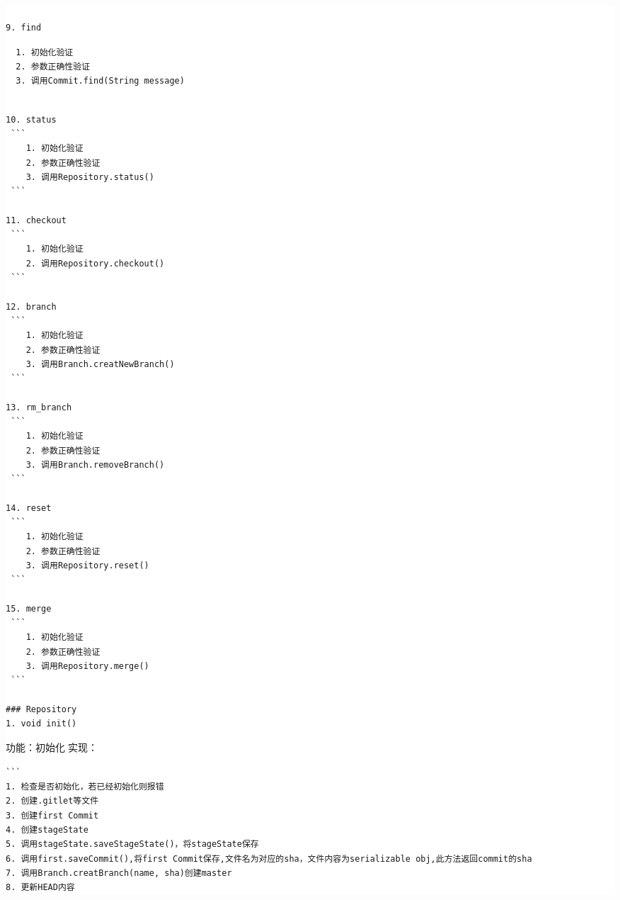    ```
   
9. find
   ```
      1. 初始化验证
      2. 参数正确性验证
      3. 调用Commit.find(String message)
   ```
   
10. status
    ```
       1. 初始化验证
       2. 参数正确性验证
       3. 调用Repository.status()
    ```
    
11. checkout
    ```
       1. 初始化验证
       2. 调用Repository.checkout()
    ```
    
12. branch
    ```
       1. 初始化验证
       2. 参数正确性验证
       3. 调用Branch.creatNewBranch()
    ```
    
13. rm_branch
    ```
       1. 初始化验证
       2. 参数正确性验证
       3. 调用Branch.removeBranch()
    ```

14. reset
    ```
       1. 初始化验证
       2. 参数正确性验证
       3. 调用Repository.reset()
    ```
    
15. merge
    ```
       1. 初始化验证
       2. 参数正确性验证
       3. 调用Repository.merge()
    ```

### Repository
1. void init()
   ````
   功能：初始化
   实现：
   ````
   ```
   1. 检查是否初始化，若已经初始化则报错
   2. 创建.gitlet等文件
   3. 创建first Commit
   4. 创建stageState
   5. 调用stageState.saveStageState()，将stageState保存
   6. 调用first.saveCommit(),将first Commit保存,文件名为对应的sha，文件内容为serializable obj,此方法返回commit的sha
   7. 调用Branch.creatBranch(name, sha)创建master
   8. 更新HEAD内容
   ````
